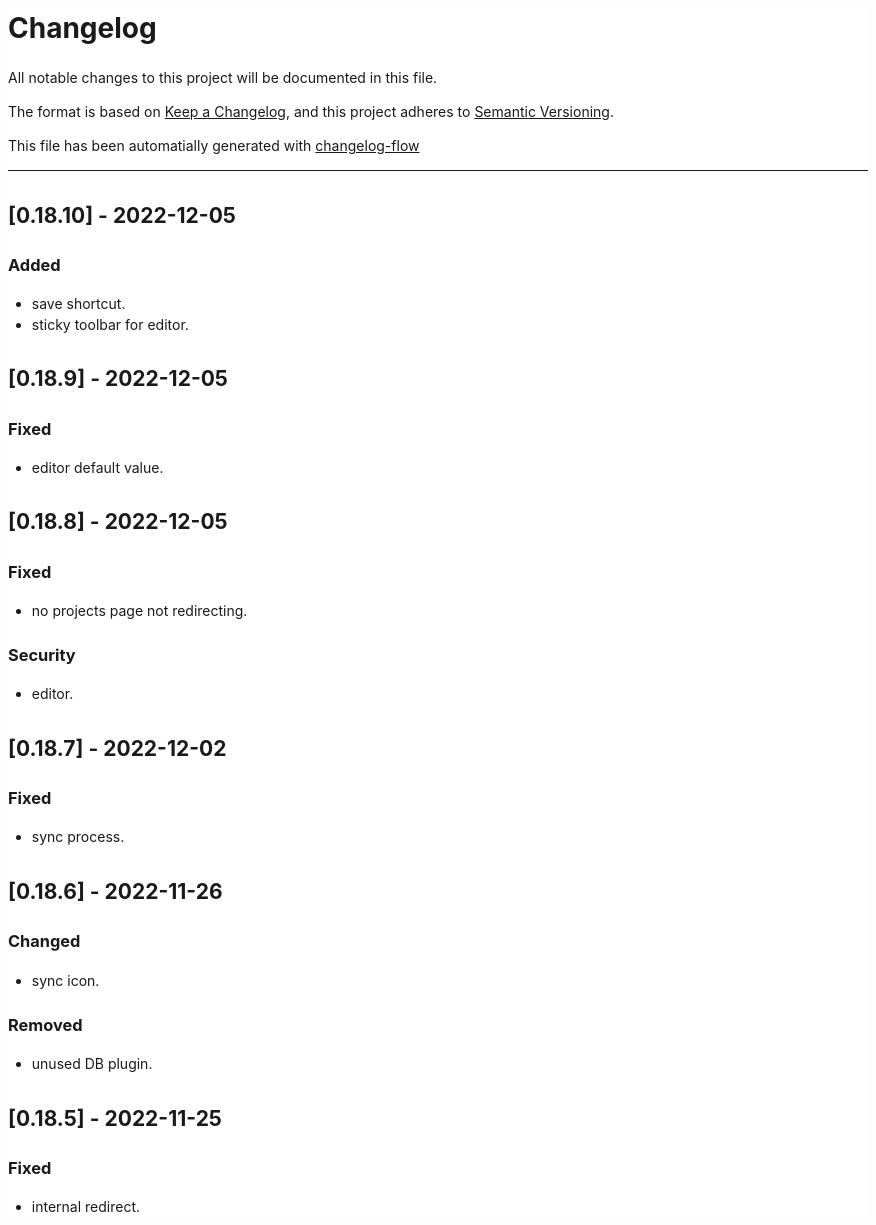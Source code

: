 # Changelog
All notable changes to this project will be documented in this file.

The format is based on [Keep a Changelog](https://keepachangelog.com/en/1.0.0/), and this project adheres to [Semantic Versioning](https://semver.org/spec/v2.0.0.html).

This file has been automatially generated with [changelog-flow](https://github.com/ilDon/changelog-flow)

---

## [0.18.10] - 2022-12-05
### Added
- save shortcut.
- sticky toolbar for editor.

## [0.18.9] - 2022-12-05
### Fixed
- editor default value.

## [0.18.8] - 2022-12-05
### Fixed
- no projects page not redirecting.

### Security
- editor.

## [0.18.7] - 2022-12-02
### Fixed
- sync process.

## [0.18.6] - 2022-11-26
### Changed
- sync icon.

### Removed
- unused DB plugin.

## [0.18.5] - 2022-11-25
### Fixed
- internal redirect.
